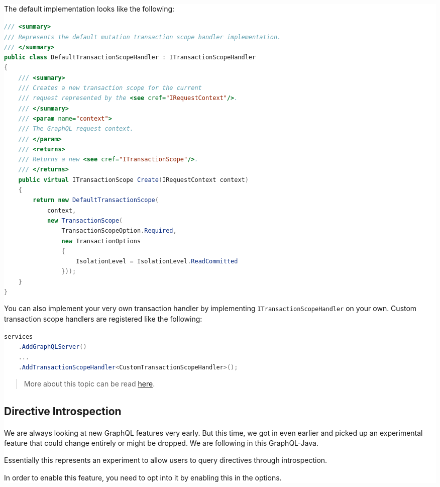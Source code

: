 The default implementation looks like the following:

```csharp
/// <summary>
/// Represents the default mutation transaction scope handler implementation.
/// </summary>
public class DefaultTransactionScopeHandler : ITransactionScopeHandler
{
    /// <summary>
    /// Creates a new transaction scope for the current
    /// request represented by the <see cref="IRequestContext"/>.
    /// </summary>
    /// <param name="context">
    /// The GraphQL request context.
    /// </param>
    /// <returns>
    /// Returns a new <see cref="ITransactionScope"/>.
    /// </returns>
    public virtual ITransactionScope Create(IRequestContext context)
    {
        return new DefaultTransactionScope(
            context,
            new TransactionScope(
                TransactionScopeOption.Required,
                new TransactionOptions
                {
                    IsolationLevel = IsolationLevel.ReadCommitted
                }));
    }
}
```

You can also implement your very own transaction handler by implementing `ITransactionScopeHandler` on your own. Custom transaction scope handlers are registered like the following:

```csharp
services
    .AddGraphQLServer()
    ...
    .AddTransactionScopeHandler<CustomTransactionScopeHandler>();
```

> More about this topic can be read [here](/docs/hotchocolate/v11/defining-a-schema/mutations#transactions).

## Directive Introspection

We are always looking at new GraphQL features very early. But this time, we got in even earlier and picked up an experimental feature that could change entirely or might be dropped. We are following in this GraphQL-Java.

Essentially this represents an experiment to allow users to query directives through introspection.

In order to enable this feature, you need to opt into it by enabling this in the options.
